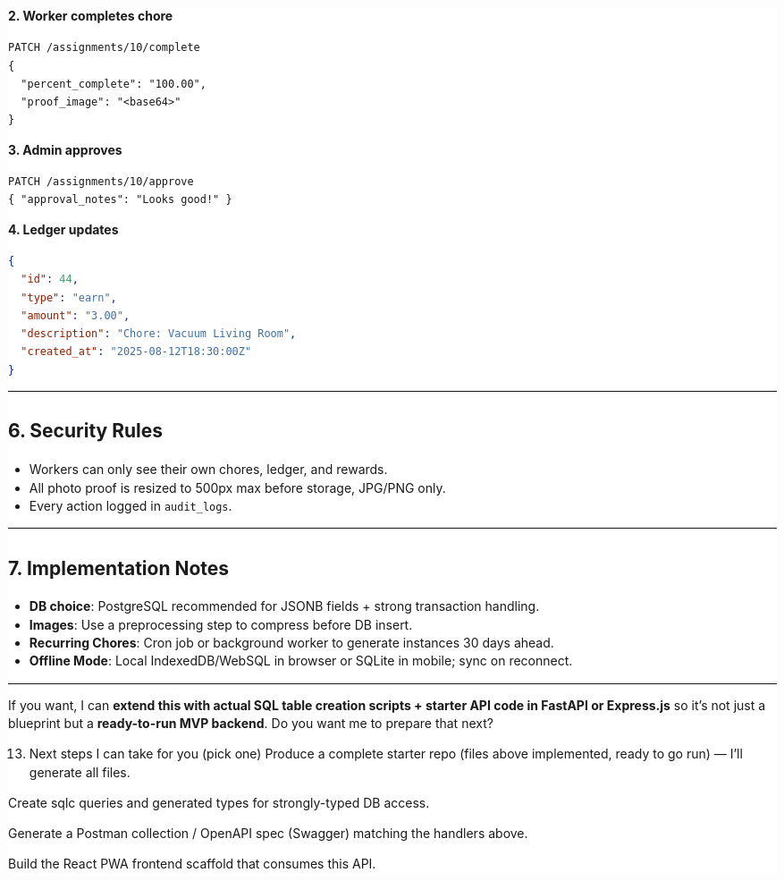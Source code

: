 **2. Worker completes chore**

```http
PATCH /assignments/10/complete
{
  "percent_complete": "100.00",
  "proof_image": "<base64>"
}
```

**3. Admin approves**

```http
PATCH /assignments/10/approve
{ "approval_notes": "Looks good!" }
```

**4. Ledger updates**

```json
{
  "id": 44,
  "type": "earn",
  "amount": "3.00",
  "description": "Chore: Vacuum Living Room",
  "created_at": "2025-08-12T18:30:00Z"
}
```

---

## **6. Security Rules**

* Workers can only see their own chores, ledger, and rewards.
* All photo proof is resized to 500px max before storage, JPG/PNG only.
* Every action logged in `audit_logs`.

---

## **7. Implementation Notes**

* **DB choice**: PostgreSQL recommended for JSONB fields + strong transaction handling.
* **Images**: Use a preprocessing step to compress before DB insert.
* **Recurring Chores**: Cron job or background worker to generate instances 30 days ahead.
* **Offline Mode**: Local IndexedDB/WebSQL in browser or SQLite in mobile; sync on reconnect.

---

If you want, I can **extend this with actual SQL table creation scripts + starter API code in FastAPI or Express.js** so it’s not just a blueprint but a **ready-to-run MVP backend**.
Do you want me to prepare that next?


13. Next steps I can take for you (pick one)
Produce a complete starter repo (files above implemented, ready to go run) — I’ll generate all files.

Create sqlc queries and generated types for strongly-typed DB access.

Generate a Postman collection / OpenAPI spec (Swagger) matching the handlers above.

Build the React PWA frontend scaffold that consumes this API.






